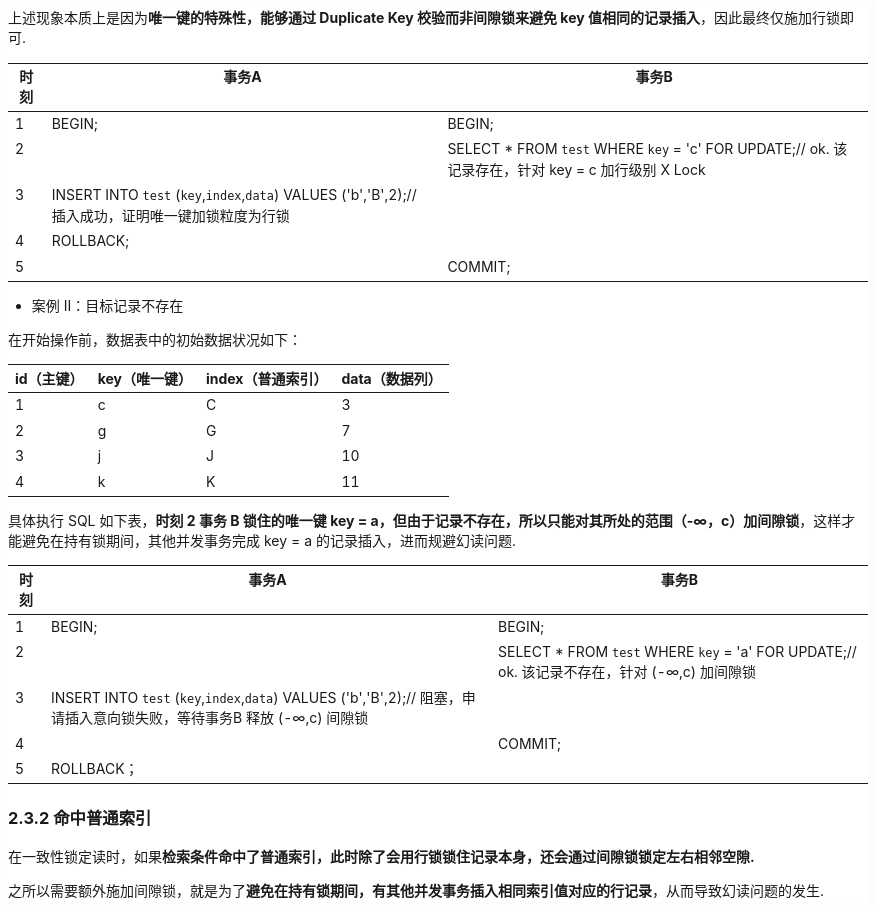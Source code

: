 上述现象本质上是因为**唯一键的特殊性，能够通过 Duplicate Key 校验而非间隙锁来避免 key 值相同的记录插入**，因此最终仅施加行锁即可.



| 时刻 | 事务A                                                        | 事务B                                                        |
| ---- | ------------------------------------------------------------ | ------------------------------------------------------------ |
| 1    | BEGIN;                                                       | BEGIN;                                                       |
| 2    |                                                              | SELECT * FROM `test` WHERE `key` = 'c' FOR UPDATE;// ok. 该记录存在，针对 key = c 加行级别 X Lock |
| 3    | INSERT INTO `test` (`key`,`index`,`data`) VALUES ('b','B',2);// 插入成功，证明唯一键加锁粒度为行锁 |                                                              |
| 4    | ROLLBACK;                                                    |                                                              |
| 5    |                                                              | COMMIT;                                                      |



- 案例 II：目标记录不存在

在开始操作前，数据表中的初始数据状况如下：



| id（主键） | key（唯一键） | index（普通索引） | data（数据列） |
| ---------- | ------------- | ----------------- | -------------- |
| 1          | c             | C                 | 3              |
| 2          | g             | G                 | 7              |
| 3          | j             | J                 | 10             |
| 4          | k             | K                 | 11             |



具体执行 SQL 如下表，**时刻 2 事务 B 锁住的唯一键 key = a，但由于记录不存在，所以只能对其所处的范围（-∞，c）加间隙锁**，这样才能避免在持有锁期间，其他并发事务完成 key = a 的记录插入，进而规避幻读问题.



| 时刻 | 事务A                                                        | 事务B                                                        |
| ---- | ------------------------------------------------------------ | ------------------------------------------------------------ |
| 1    | BEGIN;                                                       | BEGIN;                                                       |
| 2    |                                                              | SELECT * FROM `test` WHERE `key` = 'a' FOR UPDATE;// ok. 该记录不存在，针对 (-∞,c) 加间隙锁 |
| 3    | INSERT INTO `test` (`key`,`index`,`data`) VALUES ('b','B',2);// 阻塞，申请插入意向锁失败，等待事务B 释放 (-∞,c) 间隙锁 |                                                              |
| 4    |                                                              | COMMIT;                                                      |
| 5    | ROLLBACK；                                                   |                                                              |



### 2.3.2 命中普通索引

在一致性锁定读时，如果**检索条件命中了普通索引，此时除了会用行锁锁住记录本身，还会通过间隙锁锁定左右相邻空隙.**

之所以需要额外施加间隙锁，就是为了**避免在持有锁期间，有其他并发事务插入相同索引值对应的行记录**，从而导致幻读问题的发生.


